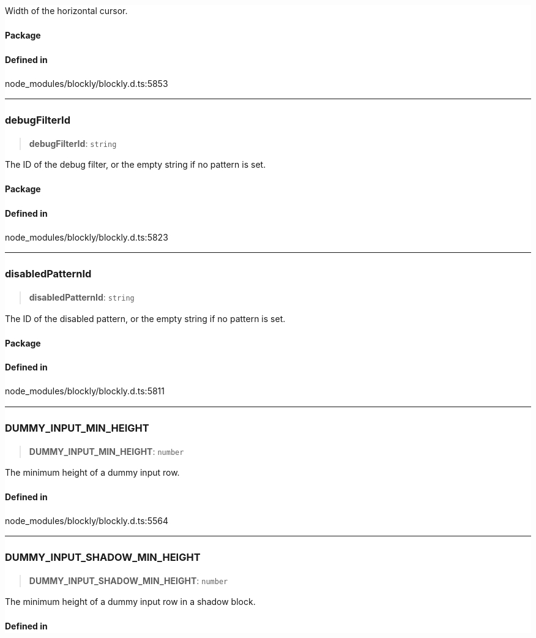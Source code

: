 Width of the horizontal cursor.

#### Package

#### Defined in

node_modules/blockly/blockly.d.ts:5853

---

### debugFilterId

> **debugFilterId**: `string`

The ID of the debug filter, or the empty string if no pattern is set.

#### Package

#### Defined in

node_modules/blockly/blockly.d.ts:5823

---

### disabledPatternId

> **disabledPatternId**: `string`

The ID of the disabled pattern, or the empty string if no pattern is set.

#### Package

#### Defined in

node_modules/blockly/blockly.d.ts:5811

---

### DUMMY_INPUT_MIN_HEIGHT

> **DUMMY_INPUT_MIN_HEIGHT**: `number`

The minimum height of a dummy input row.

#### Defined in

node_modules/blockly/blockly.d.ts:5564

---

### DUMMY_INPUT_SHADOW_MIN_HEIGHT

> **DUMMY_INPUT_SHADOW_MIN_HEIGHT**: `number`

The minimum height of a dummy input row in a shadow block.

#### Defined in
